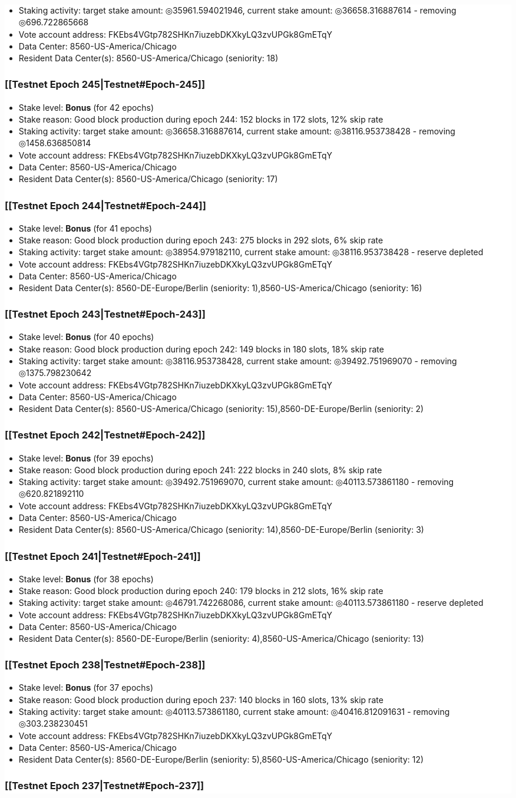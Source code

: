 * Staking activity: target stake amount: ◎35961.594021946, current stake amount: ◎36658.316887614 - removing ◎696.722865668
* Vote account address: FKEbs4VGtp782SHKn7iuzebDKXkyLQ3zvUPGk8GmETqY
* Data Center: 8560-US-America/Chicago
* Resident Data Center(s): 8560-US-America/Chicago (seniority: 18)
### [[Testnet Epoch 245|Testnet#Epoch-245]]
* Stake level: **Bonus** (for 42 epochs)
* Stake reason: Good block production during epoch 244: 152 blocks in 172 slots, 12% skip rate
* Staking activity: target stake amount: ◎36658.316887614, current stake amount: ◎38116.953738428 - removing ◎1458.636850814
* Vote account address: FKEbs4VGtp782SHKn7iuzebDKXkyLQ3zvUPGk8GmETqY
* Data Center: 8560-US-America/Chicago
* Resident Data Center(s): 8560-US-America/Chicago (seniority: 17)
### [[Testnet Epoch 244|Testnet#Epoch-244]]
* Stake level: **Bonus** (for 41 epochs)
* Stake reason: Good block production during epoch 243: 275 blocks in 292 slots, 6% skip rate
* Staking activity: target stake amount: ◎38954.979182110, current stake amount: ◎38116.953738428 - reserve depleted
* Vote account address: FKEbs4VGtp782SHKn7iuzebDKXkyLQ3zvUPGk8GmETqY
* Data Center: 8560-US-America/Chicago
* Resident Data Center(s): 8560-DE-Europe/Berlin (seniority: 1),8560-US-America/Chicago (seniority: 16)
### [[Testnet Epoch 243|Testnet#Epoch-243]]
* Stake level: **Bonus** (for 40 epochs)
* Stake reason: Good block production during epoch 242: 149 blocks in 180 slots, 18% skip rate
* Staking activity: target stake amount: ◎38116.953738428, current stake amount: ◎39492.751969070 - removing ◎1375.798230642
* Vote account address: FKEbs4VGtp782SHKn7iuzebDKXkyLQ3zvUPGk8GmETqY
* Data Center: 8560-US-America/Chicago
* Resident Data Center(s): 8560-US-America/Chicago (seniority: 15),8560-DE-Europe/Berlin (seniority: 2)
### [[Testnet Epoch 242|Testnet#Epoch-242]]
* Stake level: **Bonus** (for 39 epochs)
* Stake reason: Good block production during epoch 241: 222 blocks in 240 slots, 8% skip rate
* Staking activity: target stake amount: ◎39492.751969070, current stake amount: ◎40113.573861180 - removing ◎620.821892110
* Vote account address: FKEbs4VGtp782SHKn7iuzebDKXkyLQ3zvUPGk8GmETqY
* Data Center: 8560-US-America/Chicago
* Resident Data Center(s): 8560-US-America/Chicago (seniority: 14),8560-DE-Europe/Berlin (seniority: 3)
### [[Testnet Epoch 241|Testnet#Epoch-241]]
* Stake level: **Bonus** (for 38 epochs)
* Stake reason: Good block production during epoch 240: 179 blocks in 212 slots, 16% skip rate
* Staking activity: target stake amount: ◎46791.742268086, current stake amount: ◎40113.573861180 - reserve depleted
* Vote account address: FKEbs4VGtp782SHKn7iuzebDKXkyLQ3zvUPGk8GmETqY
* Data Center: 8560-US-America/Chicago
* Resident Data Center(s): 8560-DE-Europe/Berlin (seniority: 4),8560-US-America/Chicago (seniority: 13)
### [[Testnet Epoch 238|Testnet#Epoch-238]]
* Stake level: **Bonus** (for 37 epochs)
* Stake reason: Good block production during epoch 237: 140 blocks in 160 slots, 13% skip rate
* Staking activity: target stake amount: ◎40113.573861180, current stake amount: ◎40416.812091631 - removing ◎303.238230451
* Vote account address: FKEbs4VGtp782SHKn7iuzebDKXkyLQ3zvUPGk8GmETqY
* Data Center: 8560-US-America/Chicago
* Resident Data Center(s): 8560-DE-Europe/Berlin (seniority: 5),8560-US-America/Chicago (seniority: 12)
### [[Testnet Epoch 237|Testnet#Epoch-237]]